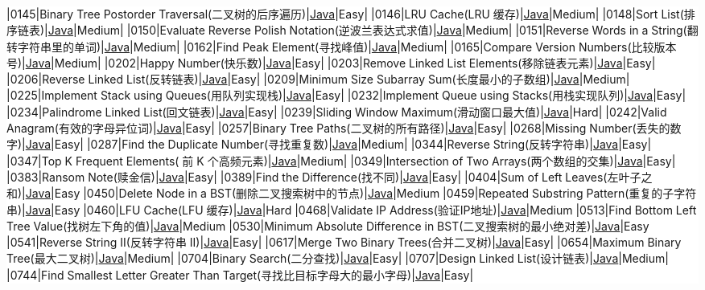 |0145|Binary Tree Postorder Traversal(二叉树的后序遍历)|[Java](https://github.com/yihonglei/thinking-in-algorithms/tree/master/java/src/main/java/com/jpeony/leetcode/n0145)|Easy|
|0146|LRU Cache(LRU 缓存)|[Java](https://github.com/yihonglei/thinking-in-algorithms/tree/master/java/src/main/java/com/jpeony/leetcode/n0146)|Medium|
|0148|Sort List(排序链表)|[Java](https://github.com/yihonglei/thinking-in-algorithms/tree/master/java/src/main/java/com/jpeony/leetcode/n0148)|Medium|
|0150|Evaluate Reverse Polish Notation(逆波兰表达式求值)|[Java](https://github.com/yihonglei/thinking-in-algorithms/tree/master/java/src/main/java/com/jpeony/leetcode/n0150)|Medium|
|0151|Reverse Words in a String(翻转字符串里的单词)|[Java](https://github.com/yihonglei/thinking-in-algorithms/tree/master/java/src/main/java/com/jpeony/leetcode/n0151)|Medium|
|0162|Find Peak Element(寻找峰值)|[Java](https://github.com/yihonglei/thinking-in-algorithms/tree/master/java/src/main/java/com/jpeony/leetcode/n0162)|Medium|
|0165|Compare Version Numbers(比较版本号)|[Java](https://github.com/yihonglei/thinking-in-algorithms/tree/master/java/src/main/java/com/jpeony/leetcode/n0165)|Medium|
|0202|Happy Number(快乐数)|[Java](https://github.com/yihonglei/thinking-in-algorithms/tree/master/java/src/main/java/com/jpeony/leetcode/n0202)|Easy|
|0203|Remove Linked List Elements(移除链表元素)|[Java](https://github.com/yihonglei/thinking-in-algorithms/tree/master/java/src/main/java/com/jpeony/leetcode/n0203)|Easy|
|0206|Reverse Linked List(反转链表)|[Java](https://github.com/yihonglei/thinking-in-algorithms/tree/master/java/src/main/java/com/jpeony/leetcode/n0206)|Easy|
|0209|Minimum Size Subarray Sum(长度最小的子数组)|[Java](https://github.com/yihonglei/thinking-in-algorithms/tree/master/java/src/main/java/com/jpeony/leetcode/n0209)|Medium|
|0225|Implement Stack using Queues(用队列实现栈)|[Java](https://github.com/yihonglei/thinking-in-algorithms/tree/master/java/src/main/java/com/jpeony/leetcode/n0225)|Easy|
|0232|Implement Queue using Stacks(用栈实现队列)|[Java](https://github.com/yihonglei/thinking-in-algorithms/tree/master/java/src/main/java/com/jpeony/leetcode/n0232)|Easy|
|0234|Palindrome Linked List(回文链表)|[Java](https://github.com/yihonglei/thinking-in-algorithms/tree/master/java/src/main/java/com/jpeony/leetcode/n0234)|Easy|
|0239|Sliding Window Maximum(滑动窗口最大值)|[Java](https://github.com/yihonglei/thinking-in-algorithms/tree/master/java/src/main/java/com/jpeony/leetcode/n0239)|Hard|
|0242|Valid Anagram(有效的字母异位词)|[Java](https://github.com/yihonglei/thinking-in-algorithms/tree/master/java/src/main/java/com/jpeony/leetcode/n0242)|Easy|
|0257|Binary Tree Paths(二叉树的所有路径)|[Java](https://github.com/yihonglei/thinking-in-algorithms/tree/master/java/src/main/java/com/jpeony/leetcode/n0257)|Easy|
|0268|Missing Number(丢失的数字)|[Java](https://github.com/yihonglei/thinking-in-algorithms/tree/master/java/src/main/java/com/jpeony/leetcode/n0268)|Easy|
|0287|Find the Duplicate Number(寻找重复数)|[Java](https://github.com/yihonglei/thinking-in-algorithms/tree/master/java/src/main/java/com/jpeony/leetcode/n0287)|Medium|
|0344|Reverse String(反转字符串)|[Java](https://github.com/yihonglei/thinking-in-algorithms/tree/master/java/src/main/java/com/jpeony/leetcode/n0344)|Easy|
|0347|Top K Frequent Elements( 前 K 个高频元素)|[Java](https://github.com/yihonglei/thinking-in-algorithms/tree/master/java/src/main/java/com/jpeony/leetcode/n0347)|Medium|
|0349|Intersection of Two Arrays(两个数组的交集)|[Java](https://github.com/yihonglei/thinking-in-algorithms/tree/master/java/src/main/java/com/jpeony/leetcode/n0349)|Easy|
|0383|Ransom Note(赎金信)|[Java](https://github.com/yihonglei/thinking-in-algorithms/tree/master/java/src/main/java/com/jpeony/leetcode/n0383)|Easy|
|0389|Find the Difference(找不同)|[Java](https://github.com/yihonglei/thinking-in-algorithms/tree/master/java/src/main/java/com/jpeony/leetcode/n0389)|Easy|
|0404|Sum of Left Leaves(左叶子之和)|[Java](https://github.com/yihonglei/thinking-in-algorithms/tree/master/java/src/main/java/com/jpeony/leetcode/n0404)|Easy
|0450|Delete Node in a BST(删除二叉搜索树中的节点)|[Java](https://github.com/yihonglei/thinking-in-algorithms/tree/master/java/src/main/java/com/jpeony/leetcode/n0450)|Medium
|0459|Repeated Substring Pattern(重复的子字符串)|[Java](https://github.com/yihonglei/thinking-in-algorithms/tree/master/java/src/main/java/com/jpeony/leetcode/n0459)|Easy
|0460|LFU Cache(LFU 缓存)|[Java](https://github.com/yihonglei/thinking-in-algorithms/tree/master/java/src/main/java/com/jpeony/leetcode/n0460)|Hard
|0468|Validate IP Address(验证IP地址)|[Java](https://github.com/yihonglei/thinking-in-algorithms/tree/master/java/src/main/java/com/jpeony/leetcode/n0468)|Medium
|0513|Find Bottom Left Tree Value(找树左下角的值)|[Java](https://github.com/yihonglei/thinking-in-algorithms/tree/master/java/src/main/java/com/jpeony/leetcode/n0513)|Medium
|0530|Minimum Absolute Difference in BST(二叉搜索树的最小绝对差)|[Java](https://github.com/yihonglei/thinking-in-algorithms/tree/master/java/src/main/java/com/jpeony/leetcode/n0530)|Easy
|0541|Reverse String II(反转字符串 II)|[Java](https://github.com/yihonglei/thinking-in-algorithms/tree/master/java/src/main/java/com/jpeony/leetcode/n0541)|Easy|
|0617|Merge Two Binary Trees(合并二叉树)|[Java](https://github.com/yihonglei/thinking-in-algorithms/tree/master/java/src/main/java/com/jpeony/leetcode/n0617)|Easy|
|0654|Maximum Binary Tree(最大二叉树)|[Java](https://github.com/yihonglei/thinking-in-algorithms/tree/master/java/src/main/java/com/jpeony/leetcode/n0654)|Medium|
|0704|Binary Search(二分查找)|[Java](https://github.com/yihonglei/thinking-in-algorithms/tree/master/java/src/main/java/com/jpeony/leetcode/n0704)|Easy|
|0707|Design Linked List(设计链表)|[Java](https://github.com/yihonglei/thinking-in-algorithms/tree/master/java/src/main/java/com/jpeony/leetcode/n0707)|Medium|
|0744|Find Smallest Letter Greater Than Target(寻找比目标字母大的最小字母)|[Java](https://github.com/yihonglei/thinking-in-algorithms/tree/master/java/src/main/java/com/jpeony/leetcode/n0744)|Easy|
